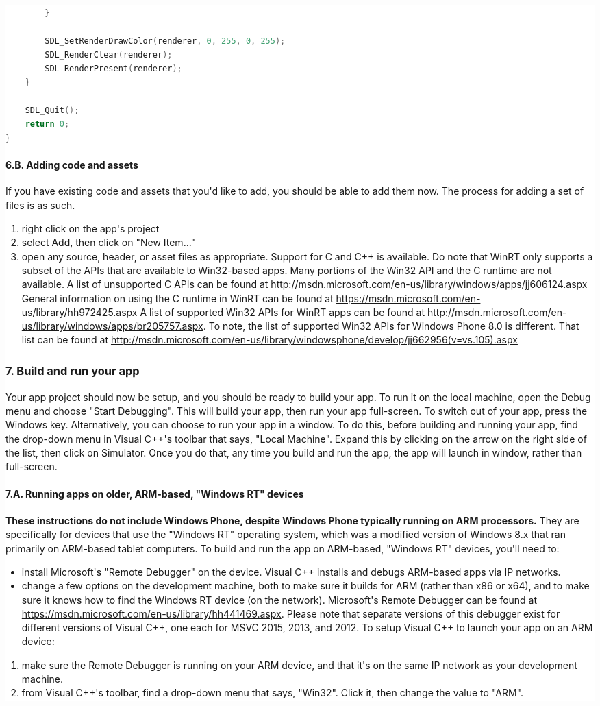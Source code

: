 ```c
        }

        SDL_SetRenderDrawColor(renderer, 0, 255, 0, 255);
        SDL_RenderClear(renderer);
        SDL_RenderPresent(renderer);
    }

    SDL_Quit();
    return 0;
}
```
#### 6.B. Adding code and assets ####
If you have existing code and assets that you'd like to add, you should be able
to add them now.  The process for adding a set of files is as such.
1. right click on the app's project
2. select Add, then click on "New Item..."
3. open any source, header, or asset files as appropriate.  Support for C and
C++ is available.
Do note that WinRT only supports a subset of the APIs that are available to
Win32-based apps.  Many portions of the Win32 API and the C runtime are not
available.
A list of unsupported C APIs can be found at
<http://msdn.microsoft.com/en-us/library/windows/apps/jj606124.aspx>
General information on using the C runtime in WinRT can be found at
<https://msdn.microsoft.com/en-us/library/hh972425.aspx>
A list of supported Win32 APIs for WinRT apps can be found at
<http://msdn.microsoft.com/en-us/library/windows/apps/br205757.aspx>.  To note,
the list of supported Win32 APIs for Windows Phone 8.0 is different.
That list can be found at
<http://msdn.microsoft.com/en-us/library/windowsphone/develop/jj662956(v=vs.105).aspx>
### 7. Build and run your app ###
Your app project should now be setup, and you should be ready to build your app.
To run it on the local machine, open the Debug menu and choose "Start
Debugging".  This will build your app, then run your app full-screen.  To switch
out of your app, press the Windows key.  Alternatively, you can choose to run
your app in a window.  To do this, before building and running your app, find
the drop-down menu in Visual C++'s toolbar that says, "Local Machine".  Expand
this by clicking on the arrow on the right side of the list, then click on
Simulator.  Once you do that, any time you build and run the app, the app will
launch in window, rather than full-screen.
#### 7.A. Running apps on older, ARM-based, "Windows RT" devices ####
**These instructions do not include Windows Phone, despite Windows Phone
typically running on ARM processors.**  They are specifically for devices
that use the "Windows RT" operating system, which was a modified version of
Windows 8.x that ran primarily on ARM-based tablet computers.
To build and run the app on ARM-based, "Windows RT" devices, you'll need to:
- install Microsoft's "Remote Debugger" on the device.  Visual C++ installs and
  debugs ARM-based apps via IP networks.
- change a few options on the development machine, both to make sure it builds
  for ARM (rather than x86 or x64), and to make sure it knows how to find the
  Windows RT device (on the network).
Microsoft's Remote Debugger can be found at
<https://msdn.microsoft.com/en-us/library/hh441469.aspx>.  Please note
that separate versions of this debugger exist for different versions of Visual
C++, one each for MSVC 2015, 2013, and 2012.
To setup Visual C++ to launch your app on an ARM device:
1. make sure the Remote Debugger is running on your ARM device, and that it's on
   the same IP network as your development machine.
2. from Visual C++'s toolbar, find a drop-down menu that says, "Win32".  Click
   it, then change the value to "ARM".